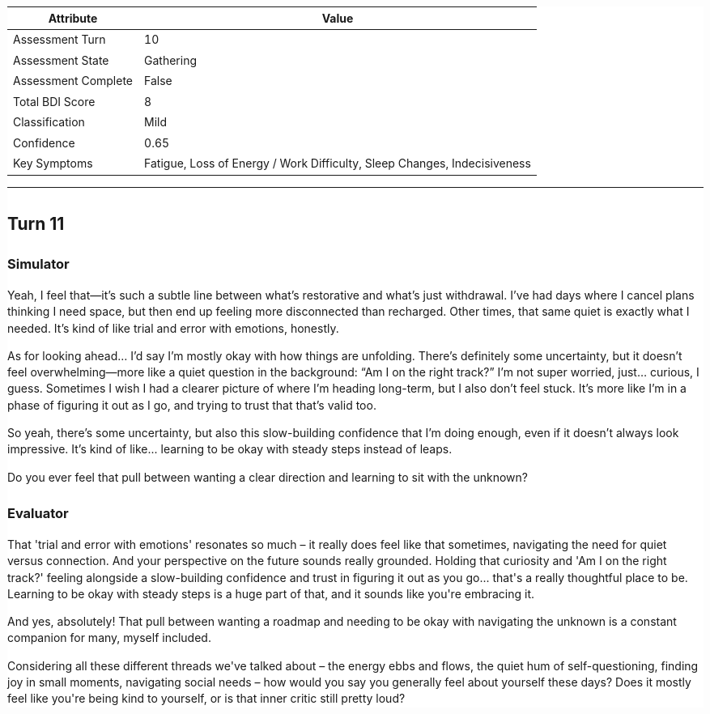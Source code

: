 | Attribute | Value |
| --- | --- |
| Assessment Turn | 10 |
| Assessment State | Gathering |
| Assessment Complete | False |
| Total BDI Score | 8 |
| Classification | Mild |
| Confidence | 0.65 |
| Key Symptoms | Fatigue, Loss of Energy / Work Difficulty, Sleep Changes, Indecisiveness |


---

## Turn 11

### Simulator

Yeah, I feel that—it’s such a subtle line between what’s restorative and what’s just withdrawal. I’ve had days where I cancel plans thinking I need space, but then end up feeling more disconnected than recharged. Other times, that same quiet is exactly what I needed. It’s kind of like trial and error with emotions, honestly.

As for looking ahead… I’d say I’m mostly okay with how things are unfolding. There’s definitely some uncertainty, but it doesn’t feel overwhelming—more like a quiet question in the background: “Am I on the right track?” I’m not super worried, just… curious, I guess. Sometimes I wish I had a clearer picture of where I’m heading long-term, but I also don’t feel stuck. It’s more like I’m in a phase of figuring it out as I go, and trying to trust that that’s valid too.

So yeah, there’s some uncertainty, but also this slow-building confidence that I’m doing enough, even if it doesn’t always look impressive. It’s kind of like... learning to be okay with steady steps instead of leaps.

Do you ever feel that pull between wanting a clear direction and learning to sit with the unknown?

### Evaluator

That 'trial and error with emotions' resonates so much – it really does feel like that sometimes, navigating the need for quiet versus connection. And your perspective on the future sounds really grounded. Holding that curiosity and 'Am I on the right track?' feeling alongside a slow-building confidence and trust in figuring it out as you go... that's a really thoughtful place to be. Learning to be okay with steady steps is a huge part of that, and it sounds like you're embracing it.

And yes, absolutely! That pull between wanting a roadmap and needing to be okay with navigating the unknown is a constant companion for many, myself included. 

Considering all these different threads we've talked about – the energy ebbs and flows, the quiet hum of self-questioning, finding joy in small moments, navigating social needs – how would you say you generally feel about yourself these days? Does it mostly feel like you're being kind to yourself, or is that inner critic still pretty loud?
